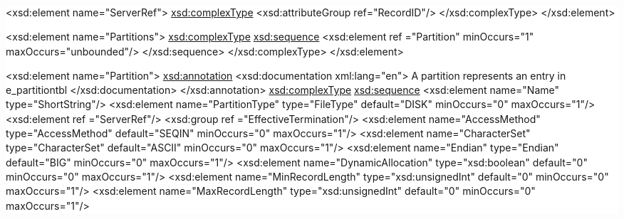   <xsd:element name="ServerRef">
    <xsd:complexType>
      <xsd:attributeGroup ref="RecordID"/>
    </xsd:complexType>
  </xsd:element>

  <xsd:element name="Partitions">
    <xsd:complexType>
      <xsd:sequence>
        <xsd:element ref ="Partition"
                     minOccurs="1"
                     maxOccurs="unbounded"/>
      </xsd:sequence>
    </xsd:complexType>
  </xsd:element>

  <xsd:element name="Partition">
    <xsd:annotation>
      <xsd:documentation xml:lang="en">
        A partition represents an entry
        in e_partitiontbl
      </xsd:documentation>
    </xsd:annotation>
    <xsd:complexType>
      <xsd:sequence>
        <xsd:element name="Name"
                     type="ShortString"/>
        <xsd:element name="PartitionType"
                     type="FileType"
                     default="DISK"
                     minOccurs="0"
                     maxOccurs="1"/>
        <xsd:element ref ="ServerRef"/>
        <xsd:group   ref ="EffectiveTermination"/>
        <xsd:element name="AccessMethod"
                     type="AccessMethod"
                     default="SEQIN"
                     minOccurs="0"
                     maxOccurs="1"/>
        <xsd:element name="CharacterSet"
                     type="CharacterSet"
                     default="ASCII"
                     minOccurs="0"
                     maxOccurs="1"/>
        <xsd:element name="Endian"
                     type="Endian"
                     default="BIG"
                     minOccurs="0"
                     maxOccurs="1"/>
        <xsd:element name="DynamicAllocation"
                     type="xsd:boolean"
                     default="0"
                     minOccurs="0"
                     maxOccurs="1"/>
        <xsd:element name="MinRecordLength"
                     type="xsd:unsignedInt"
                     default="0"
                     minOccurs="0"
                     maxOccurs="1"/>
        <xsd:element name="MaxRecordLength"
                     type="xsd:unsignedInt"
                     default="0"
                     minOccurs="0"
                     maxOccurs="1"/>